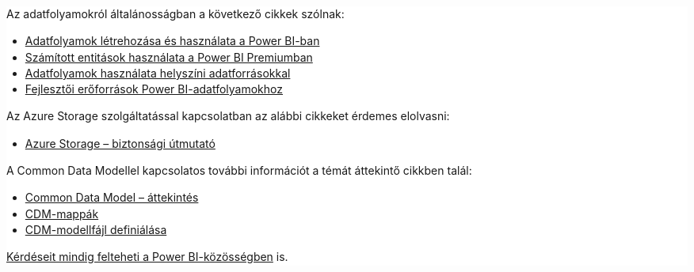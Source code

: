 Az adatfolyamokról általánosságban a következő cikkek szólnak:

* [Adatfolyamok létrehozása és használata a Power BI-ban](service-dataflows-create-use.md)
* [Számított entitások használata a Power BI Premiumban](service-dataflows-computed-entities-premium.md)
* [Adatfolyamok használata helyszíni adatforrásokkal](service-dataflows-on-premises-gateways.md)
* [Fejlesztői erőforrások Power BI-adatfolyamokhoz](service-dataflows-developer-resources.md)

Az Azure Storage szolgáltatással kapcsolatban az alábbi cikkeket érdemes elolvasni:
* [Azure Storage – biztonsági útmutató](https://docs.microsoft.com/azure/storage/common/storage-security-guide)

A Common Data Modellel kapcsolatos további információt a témát áttekintő cikkben talál:
* [Common Data Model – áttekintés](https://docs.microsoft.com/powerapps/common-data-model/overview)
* [CDM-mappák](https://go.microsoft.com/fwlink/?linkid=2045304)
* [CDM-modellfájl definiálása](https://go.microsoft.com/fwlink/?linkid=2045521)

[Kérdéseit mindig felteheti a Power BI-közösségben](http://community.powerbi.com/) is.
